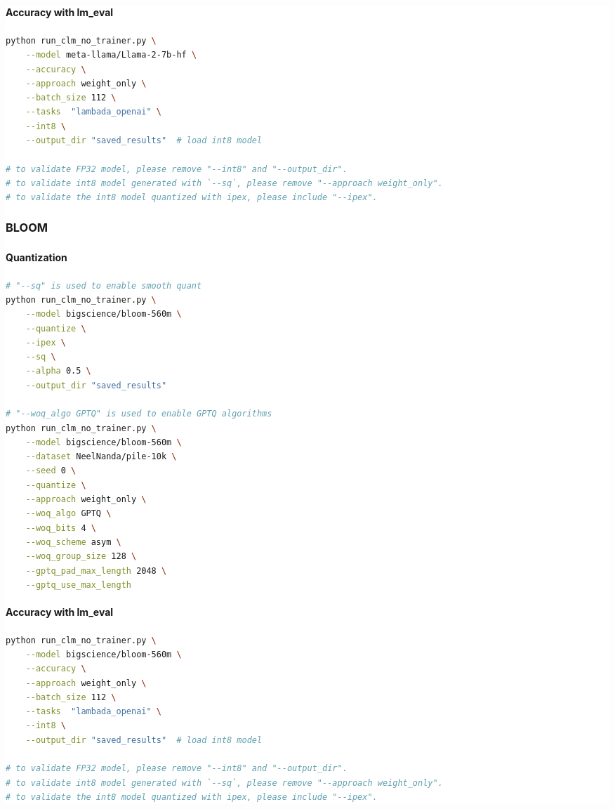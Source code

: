 #### Accuracy with lm_eval
```bash
python run_clm_no_trainer.py \
    --model meta-llama/Llama-2-7b-hf \
    --accuracy \
    --approach weight_only \
    --batch_size 112 \
    --tasks  "lambada_openai" \
    --int8 \
    --output_dir "saved_results"  # load int8 model

# to validate FP32 model, please remove "--int8" and "--output_dir".
# to validate int8 model generated with `--sq`, please remove "--approach weight_only".
# to validate the int8 model quantized with ipex, please include "--ipex".
```

### BLOOM
#### Quantization
```bash
# "--sq" is used to enable smooth quant
python run_clm_no_trainer.py \
    --model bigscience/bloom-560m \
    --quantize \
    --ipex \
    --sq \
    --alpha 0.5 \
    --output_dir "saved_results"

# "--woq_algo GPTQ" is used to enable GPTQ algorithms
python run_clm_no_trainer.py \
    --model bigscience/bloom-560m \
    --dataset NeelNanda/pile-10k \
    --seed 0 \
    --quantize \
    --approach weight_only \
    --woq_algo GPTQ \
    --woq_bits 4 \
    --woq_scheme asym \
    --woq_group_size 128 \
    --gptq_pad_max_length 2048 \
    --gptq_use_max_length
```
#### Accuracy with lm_eval
```bash
python run_clm_no_trainer.py \
    --model bigscience/bloom-560m \
    --accuracy \
    --approach weight_only \
    --batch_size 112 \
    --tasks  "lambada_openai" \
    --int8 \
    --output_dir "saved_results"  # load int8 model

# to validate FP32 model, please remove "--int8" and "--output_dir".
# to validate int8 model generated with `--sq`, please remove "--approach weight_only".
# to validate the int8 model quantized with ipex, please include "--ipex".
```
